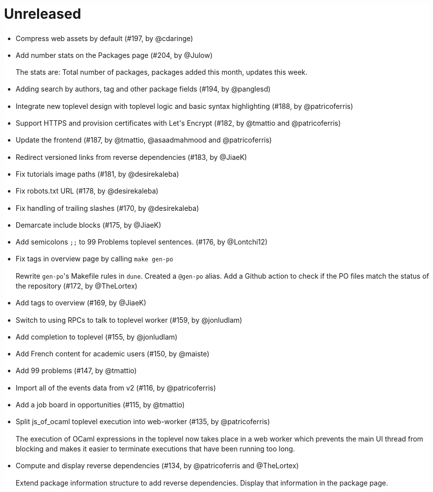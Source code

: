 # Unreleased

- Compress web assets by default (#197, by @cdaringe)

- Add number stats on the Packages page (#204, by @Julow)

  The stats are:
  Total number of packages, packages added this month, updates this week.

- Adding search by authors, tag and other package fields (#194, by @panglesd)

- Integrate new toplevel design with toplevel logic and basic syntax highlighting (#188, by @patricoferris)

- Support HTTPS and provision certificates with Let's Encrypt (#182, by @tmattio and @patricoferris)

- Update the frontend (#187, by @tmattio, @asaadmahmood and @patricoferris)

- Redirect versioned links from reverse dependencies (#183, by @JiaeK)

- Fix tutorials image paths (#181, by @desirekaleba)

- Fix robots.txt URL (#178, by @desirekaleba)

- Fix handling of trailing slashes (#170, by @desirekaleba)

- Demarcate include blocks (#175, by @JiaeK)

- Add semicolons `;;` to 99 Problems toplevel sentences. (#176, by @Lontchi12)

- Fix tags in overview page by calling `make gen-po`

  Rewrite `gen-po`'s Makefile rules in `dune`. Created a `@gen-po` alias.
  Add a Github action to check if the PO files match the
  status of the repository (#172, by @TheLortex)

- Add tags to overview (#169, by @JiaeK)

- Switch to using RPCs to talk to toplevel worker (#159, by @jonludlam)

- Add completion to toplevel (#155, by @jonludlam)

- Add French content for academic users (#150, by @maiste)

- Add 99 problems (#147, by @tmattio)

- Import all of the events data from v2 (#116, by @patricoferris)

- Add a job board in opportunities (#115, by @tmattio)

- Split js_of_ocaml toplevel execution into web-worker (#135, by @patricoferris)

  The execution of OCaml expressions in the toplevel now takes place in a web
  worker which prevents the main UI thread from blocking and makes it easier to
  terminate executions that have been running too long.

- Compute and display reverse dependencies (#134, by @patricoferris and @TheLortex)

  Extend package information structure to add reverse dependencies. Display that
  information in the package page.
